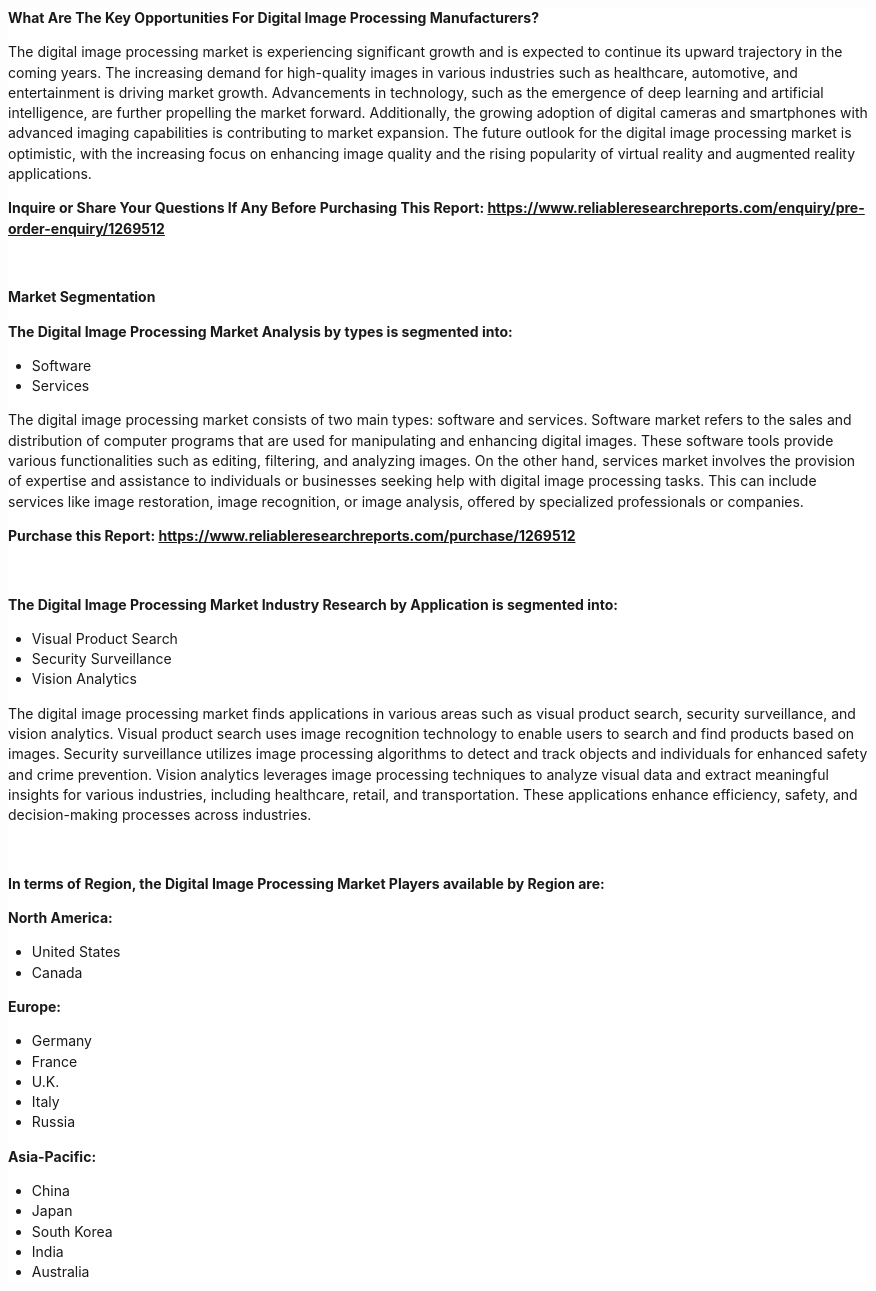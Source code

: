 <p><strong>What Are The Key Opportunities For Digital Image Processing Manufacturers?</strong></p>
<p><p>The digital image processing market is experiencing significant growth and is expected to continue its upward trajectory in the coming years. The increasing demand for high-quality images in various industries such as healthcare, automotive, and entertainment is driving market growth. Advancements in technology, such as the emergence of deep learning and artificial intelligence, are further propelling the market forward. Additionally, the growing adoption of digital cameras and smartphones with advanced imaging capabilities is contributing to market expansion. The future outlook for the digital image processing market is optimistic, with the increasing focus on enhancing image quality and the rising popularity of virtual reality and augmented reality applications.</p></p>
<p><strong>Inquire or Share Your Questions If Any Before Purchasing This Report: <a href="https://www.reliableresearchreports.com/enquiry/pre-order-enquiry/1269512">https://www.reliableresearchreports.com/enquiry/pre-order-enquiry/1269512</a></strong></p>
<p>&nbsp;</p>
<p><strong>Market Segmentation</strong></p>
<p><strong>The Digital Image Processing Market Analysis by types is segmented into:</strong></p>
<p><ul><li>Software</li><li>Services</li></ul></p>
<p><p>The digital image processing market consists of two main types: software and services. Software market refers to the sales and distribution of computer programs that are used for manipulating and enhancing digital images. These software tools provide various functionalities such as editing, filtering, and analyzing images. On the other hand, services market involves the provision of expertise and assistance to individuals or businesses seeking help with digital image processing tasks. This can include services like image restoration, image recognition, or image analysis, offered by specialized professionals or companies.</p></p>
<p><strong>Purchase this Report:&nbsp;<a href="https://www.reliableresearchreports.com/purchase/1269512">https://www.reliableresearchreports.com/purchase/1269512</a></strong></p>
<p>&nbsp;</p>
<p><strong>The Digital Image Processing Market Industry Research by Application is segmented into:</strong></p>
<p><ul><li>Visual Product Search</li><li>Security Surveillance</li><li>Vision Analytics</li></ul></p>
<p><p>The digital image processing market finds applications in various areas such as visual product search, security surveillance, and vision analytics. Visual product search uses image recognition technology to enable users to search and find products based on images. Security surveillance utilizes image processing algorithms to detect and track objects and individuals for enhanced safety and crime prevention. Vision analytics leverages image processing techniques to analyze visual data and extract meaningful insights for various industries, including healthcare, retail, and transportation. These applications enhance efficiency, safety, and decision-making processes across industries.</p></p>
<p>&nbsp;</p>
<p><strong>In terms of Region, the Digital Image Processing Market Players available by Region are:</strong></p>
<p>
    <p> <strong> North America: </strong>
        <ul>
            <li>United States</li>
            <li>Canada</li>
        </ul>
        </p> 
    <p> <strong> Europe: </strong>
        <ul>
            <li>Germany</li>
            <li>France</li>
            <li>U.K.</li>
            <li>Italy</li>
            <li>Russia</li>
        </ul>
        </p> 
    <p> <strong> Asia-Pacific: </strong>
        <ul>
            <li>China</li>
            <li>Japan</li>
            <li>South Korea</li>
            <li>India</li>
            <li>Australia</li>